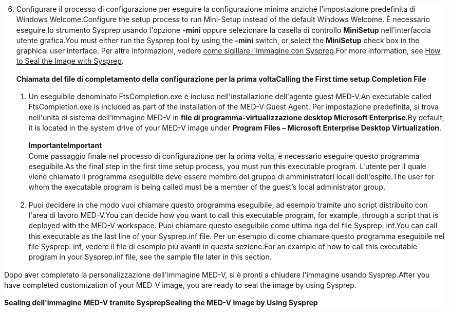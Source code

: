 

6. <span data-ttu-id="1936f-122">Configurare il processo di configurazione per eseguire la configurazione minima anziché l'impostazione predefinita di Windows Welcome.</span><span class="sxs-lookup"><span data-stu-id="1936f-122">Configure the setup process to run Mini-Setup instead of the default Windows Welcome.</span></span> <span data-ttu-id="1936f-123">È necessario eseguire lo strumento Sysprep usando l'opzione **-mini** oppure selezionare la casella di controllo **MiniSetup** nell'interfaccia utente grafica.</span><span class="sxs-lookup"><span data-stu-id="1936f-123">You must either run the Sysprep tool by using the **-mini** switch, or select the **MiniSetup** check box in the graphical user interface.</span></span> <span data-ttu-id="1936f-124">Per altre informazioni, vedere [come sigillare l'immagine con Sysprep](#bkmk-seal).</span><span class="sxs-lookup"><span data-stu-id="1936f-124">For more information, see [How to Seal the Image with Sysprep](#bkmk-seal).</span></span>

   **<span data-ttu-id="1936f-125">Chiamata del file di completamento della configurazione per la prima volta</span><span class="sxs-lookup"><span data-stu-id="1936f-125">Calling the First time setup Completion File</span></span>**

   1.  <span data-ttu-id="1936f-126">Un eseguibile denominato FtsCompletion.exe è incluso nell'installazione dell'agente guest MED-V.</span><span class="sxs-lookup"><span data-stu-id="1936f-126">An executable called FtsCompletion.exe is included as part of the installation of the MED-V Guest Agent.</span></span> <span data-ttu-id="1936f-127">Per impostazione predefinita, si trova nell'unità di sistema dell'immagine MED-V in **file di programma-virtualizzazione desktop Microsoft Enterprise**.</span><span class="sxs-lookup"><span data-stu-id="1936f-127">By default, it is located in the system drive of your MED-V image under **Program Files – Microsoft Enterprise Desktop Virtualization**.</span></span>

       **<span data-ttu-id="1936f-128">Importante</span><span class="sxs-lookup"><span data-stu-id="1936f-128">Important</span></span>**  
       <span data-ttu-id="1936f-129">Come passaggio finale nel processo di configurazione per la prima volta, è necessario eseguire questo programma eseguibile.</span><span class="sxs-lookup"><span data-stu-id="1936f-129">As the final step in the first time setup process, you must run this executable program.</span></span> <span data-ttu-id="1936f-130">L'utente per il quale viene chiamato il programma eseguibile deve essere membro del gruppo di amministratori locali dell'ospite.</span><span class="sxs-lookup"><span data-stu-id="1936f-130">The user for whom the executable program is being called must be a member of the guest’s local administrator group.</span></span>



   2.  <span data-ttu-id="1936f-131">Puoi decidere in che modo vuoi chiamare questo programma eseguibile, ad esempio tramite uno script distribuito con l'area di lavoro MED-V.</span><span class="sxs-lookup"><span data-stu-id="1936f-131">You can decide how you want to call this executable program, for example, through a script that is deployed with the MED-V workspace.</span></span> <span data-ttu-id="1936f-132">Puoi chiamare questo eseguibile come ultima riga del file Sysprep. inf.</span><span class="sxs-lookup"><span data-stu-id="1936f-132">You can call this executable as the last line of your Sysprep.inf file.</span></span> <span data-ttu-id="1936f-133">Per un esempio di come chiamare questo programma eseguibile nel file Sysprep. inf, vedere il file di esempio più avanti in questa sezione.</span><span class="sxs-lookup"><span data-stu-id="1936f-133">For an example of how to call this executable program in your Sysprep.inf file, see the sample file later in this section.</span></span>

<span data-ttu-id="1936f-134">Dopo aver completato la personalizzazione dell'immagine MED-V, si è pronti a chiudere l'immagine usando Sysprep.</span><span class="sxs-lookup"><span data-stu-id="1936f-134">After you have completed customization of your MED-V image, you are ready to seal the image by using Sysprep.</span></span>

<a href="" id="bkmk-seal"></a>**<span data-ttu-id="1936f-135">Sealing dell'immagine MED-V tramite Sysprep</span><span class="sxs-lookup"><span data-stu-id="1936f-135">Sealing the MED-V Image by Using Sysprep</span></span>**
